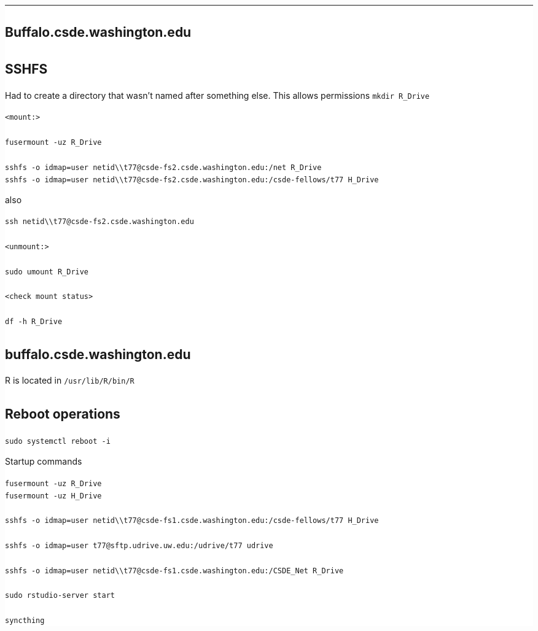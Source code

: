 - - - -
## Buffalo.csde.washington.edu
## SSHFS
Had to create a directory that wasn’t named after something else. This allows permissions `mkdir R_Drive`

```
<mount:>

fusermount -uz R_Drive

sshfs -o idmap=user netid\\t77@csde-fs2.csde.washington.edu:/net R_Drive
sshfs -o idmap=user netid\\t77@csde-fs2.csde.washington.edu:/csde-fellows/t77 H_Drive

```
also
```
ssh netid\\t77@csde-fs2.csde.washington.edu

<unmount:>

sudo umount R_Drive

<check mount status>

df -h R_Drive

```


## buffalo.csde.washington.edu
R is located in `/usr/lib/R/bin/R`

## Reboot operations

```
sudo systemctl reboot -i
```

Startup commands

```
fusermount -uz R_Drive
fusermount -uz H_Drive

sshfs -o idmap=user netid\\t77@csde-fs1.csde.washington.edu:/csde-fellows/t77 H_Drive

sshfs -o idmap=user t77@sftp.udrive.uw.edu:/udrive/t77 udrive

sshfs -o idmap=user netid\\t77@csde-fs1.csde.washington.edu:/CSDE_Net R_Drive

sudo rstudio-server start

syncthing
```
